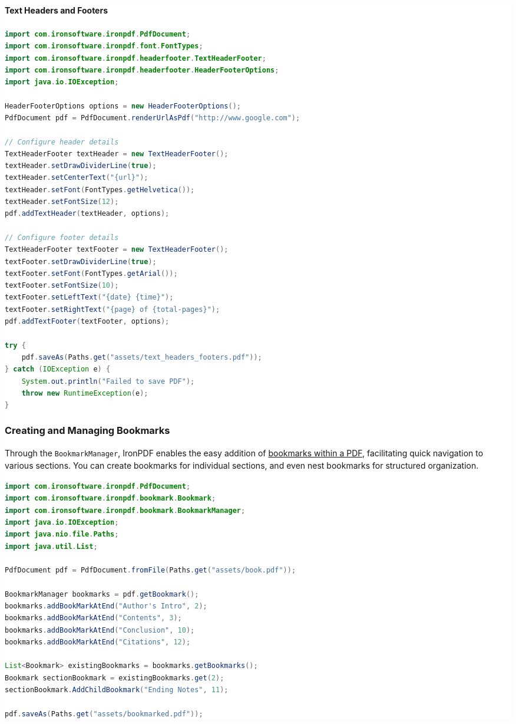 #### Text Headers and Footers

```java
import com.ironsoftware.ironpdf.PdfDocument;
import com.ironsoftware.ironpdf.font.FontTypes;
import com.ironsoftware.ironpdf.headerfooter.TextHeaderFooter;
import com.ironsoftware.ironpdf.headerfooter.HeaderFooterOptions;
import java.io.IOException;

HeaderFooterOptions options = new HeaderFooterOptions();
PdfDocument pdf = PdfDocument.renderUrlAsPdf("http://www.google.com");

// Configure header details
TextHeaderFooter textHeader = new TextHeaderFooter();
textHeader.setDrawDividerLine(true);
textHeader.setCenterText("{url}");
textHeader.setFont(FontTypes.getHelvetica());
textHeader.setFontSize(12);
pdf.addTextHeader(textHeader, options);

// Configure footer details
TextHeaderFooter textFooter = new TextHeaderFooter();
textFooter.setDrawDividerLine(true);
textFooter.setFont(FontTypes.getArial());
textFooter.setFontSize(10);
textFooter.setLeftText("{date} {time}");
textFooter.setRightText("{page} of {total-pages}");
pdf.addTextFooter(textFooter, options);

try {
    pdf.saveAs(Paths.get("assets/text_headers_footers.pdf"));
} catch (IOException e) {
    System.out.println("Failed to save PDF");
    throw new RuntimeException(e);
}
```

### Creating and Managing Bookmarks

Through the `BookmarkManager`, IronPDF enables the easy addition of [bookmarks within a PDF](https://ironsoftware.com/java/examples/bookmarks/), facilitating quick navigation to various sections. You can create bookmarks for individual sections, and even nest bookmarks for structured organization.

```java
import com.ironsoftware.ironpdf.PdfDocument;
import com.ironsoftware.ironpdf.bookmark.Bookmark;
import com.ironsoftware.ironpdf.bookmark.BookmarkManager;
import java.io.IOException;
import java.nio.file.Paths;
import java.util.List;

PdfDocument pdf = PdfDocument.fromFile(Paths.get("assets/book.pdf"));

BookmarkManager bookmarks = pdf.getBookmark();
bookmarks.addBookMarkAtEnd("Author's Intro", 2);
bookmarks.addBookMarkAtEnd("Contents", 3);
bookmarks.addBookMarkAtEnd("Conclusion", 10);
bookmarks.addBookMarkAtEnd("Citations", 12);

List<Bookmark> existingBookmarks = bookmarks.getBookmarks();
Bookmark sectionBookmark = existingBookmarks.get(2);
sectionBookmark.AddChildBookmark("Ending Notes", 11);

pdf.saveAs(Paths.get("assets/bookmarked.pdf"));
```